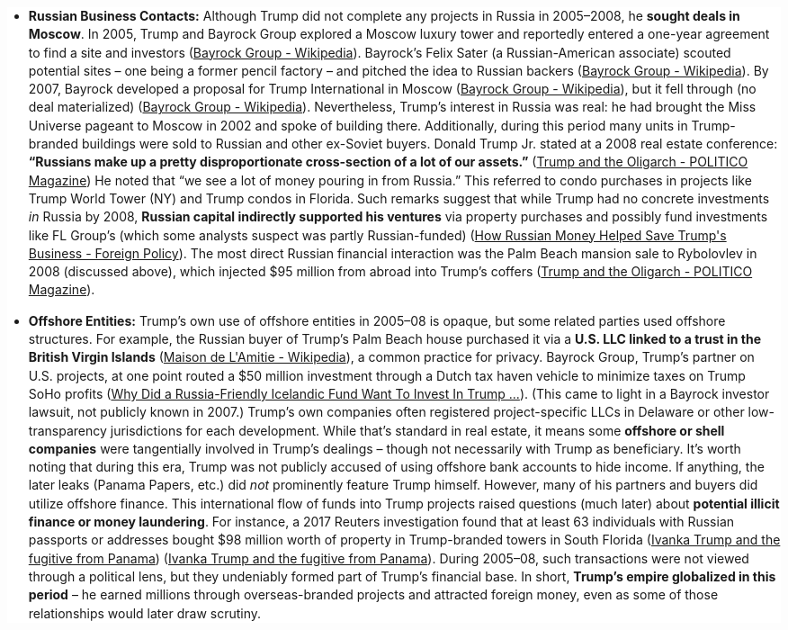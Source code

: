 - **Russian Business Contacts:** Although Trump did not complete any projects in Russia in 2005–2008, he **sought deals in Moscow**. In 2005, Trump and Bayrock Group explored a Moscow luxury tower and reportedly entered a one-year agreement to find a site and investors ([Bayrock Group - Wikipedia](https://en.wikipedia.org/wiki/Bayrock_Group#:~:text=In%202005%2C%20Donald%20Trump%20entered,7)). Bayrock’s Felix Sater (a Russian-American associate) scouted potential sites – one being a former pencil factory – and pitched the idea to Russian backers ([Bayrock Group - Wikipedia](https://en.wikipedia.org/wiki/Bayrock_Group#:~:text=In%202005%2C%20Donald%20Trump%20entered,7)). By 2007, Bayrock developed a proposal for Trump International in Moscow ([Bayrock Group - Wikipedia](https://en.wikipedia.org/wiki/Bayrock_Group#:~:text=In%202005%2C%20Donald%20Trump%20entered,7)), but it fell through (no deal materialized) ([Bayrock Group - Wikipedia](https://en.wikipedia.org/wiki/Bayrock_Group#:~:text=and%20a%20potential%20site%20for,7)). Nevertheless, Trump’s interest in Russia was real: he had brought the Miss Universe pageant to Moscow in 2002 and spoke of building there. Additionally, during this period many units in Trump-branded buildings were sold to Russian and other ex-Soviet buyers. Donald Trump Jr. stated at a 2008 real estate conference: **“Russians make up a pretty disproportionate cross-section of a lot of our assets.”** ([Trump and the Oligarch - POLITICO Magazine](https://www.politico.com/magazine/story/2016/07/donald-trump-2016-russian-ties-214116#:~:text=ventures%20in%20Russia%2C%20partnered%20with,real%20estate%20conference%20in%202008)) He noted that “we see a lot of money pouring in from Russia.” This referred to condo purchases in projects like Trump World Tower (NY) and Trump condos in Florida. Such remarks suggest that while Trump had no concrete investments *in* Russia by 2008, **Russian capital indirectly supported his ventures** via property purchases and possibly fund investments like FL Group’s (which some analysts suspect was partly Russian-funded) ([How Russian Money Helped Save Trump's Business - Foreign Policy](https://foreignpolicy.com/2018/12/21/how-russian-money-helped-save-trumps-business/#:~:text=How%20Russian%20Money%20Helped%20Save,Kriss%20told)). The most direct Russian financial interaction was the Palm Beach mansion sale to Rybolovlev in 2008 (discussed above), which injected $95 million from abroad into Trump’s coffers ([Trump and the Oligarch - POLITICO Magazine](https://www.politico.com/magazine/story/2016/07/donald-trump-2016-russian-ties-214116#:~:text=In%20the%20summer%20of%202008%2C,residential%20property%20sale%20ever)).

- **Offshore Entities:** Trump’s own use of offshore entities in 2005–08 is opaque, but some related parties used offshore structures. For example, the Russian buyer of Trump’s Palm Beach house purchased it via a **U.S. LLC linked to a trust in the British Virgin Islands** ([Maison de L'Amitie - Wikipedia](https://en.wikipedia.org/wiki/Maison_de_L%27Amitie#:~:text=have%20only%20spent%20around%20%243,9)), a common practice for privacy. Bayrock Group, Trump’s partner on U.S. projects, at one point routed a $50 million investment through a Dutch tax haven vehicle to minimize taxes on Trump SoHo profits ([Why Did a Russia-Friendly Icelandic Fund Want To Invest In Trump ...](https://talkingpointsmemo.com/muckraker/fl-group-bayrock-trump-properties#:~:text=Why%20Did%20a%20Russia,the%20profits%20from%20four)). (This came to light in a Bayrock investor lawsuit, not publicly known in 2007.) Trump’s own companies often registered project-specific LLCs in Delaware or other low-transparency jurisdictions for each development. While that’s standard in real estate, it means some **offshore or shell companies** were tangentially involved in Trump’s dealings – though not necessarily with Trump as beneficiary. It’s worth noting that during this era, Trump was not publicly accused of using offshore bank accounts to hide income. If anything, the later leaks (Panama Papers, etc.) did *not* prominently feature Trump himself. However, many of his partners and buyers did utilize offshore finance. This international flow of funds into Trump projects raised questions (much later) about **potential illicit finance or money laundering**. For instance, a 2017 Reuters investigation found that at least 63 individuals with Russian passports or addresses bought $98 million worth of property in Trump-branded towers in South Florida ([Ivanka Trump and the fugitive from Panama](https://www.reuters.com/investigates/special-report/usa-trump-panama/#:~:text=USA)) ([Ivanka Trump and the fugitive from Panama](https://www.reuters.com/investigates/special-report/usa-trump-panama/#:~:text=PANAMA%20CITY%2FTORONTO%C2%A0,Trump%20logo%20on%20the%20side)). During 2005–08, such transactions were not viewed through a political lens, but they undeniably formed part of Trump’s financial base. In short, **Trump’s empire globalized in this period** – he earned millions through overseas-branded projects and attracted foreign money, even as some of those relationships would later draw scrutiny.
